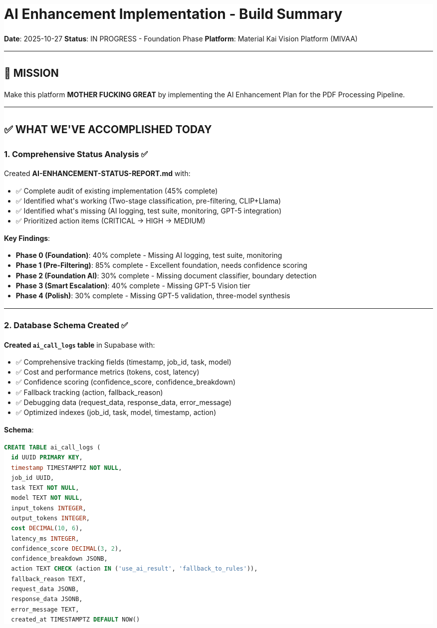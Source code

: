 # AI Enhancement Implementation - Build Summary
**Date**: 2025-10-27
**Status**: IN PROGRESS - Foundation Phase
**Platform**: Material Kai Vision Platform (MIVAA)

---

## 🎯 MISSION

Make this platform **MOTHER FUCKING GREAT** by implementing the AI Enhancement Plan for the PDF Processing Pipeline.

---

## ✅ WHAT WE'VE ACCOMPLISHED TODAY

### **1. Comprehensive Status Analysis** ✅

Created **AI-ENHANCEMENT-STATUS-REPORT.md** with:
- ✅ Complete audit of existing implementation (45% complete)
- ✅ Identified what's working (Two-stage classification, pre-filtering, CLIP+Llama)
- ✅ Identified what's missing (AI logging, test suite, monitoring, GPT-5 integration)
- ✅ Prioritized action items (CRITICAL → HIGH → MEDIUM)

**Key Findings**:
- **Phase 0 (Foundation)**: 40% complete - Missing AI logging, test suite, monitoring
- **Phase 1 (Pre-Filtering)**: 85% complete - Excellent foundation, needs confidence scoring
- **Phase 2 (Foundation AI)**: 30% complete - Missing document classifier, boundary detection
- **Phase 3 (Smart Escalation)**: 40% complete - Missing GPT-5 Vision tier
- **Phase 4 (Polish)**: 30% complete - Missing GPT-5 validation, three-model synthesis

---

### **2. Database Schema Created** ✅

**Created `ai_call_logs` table** in Supabase with:
- ✅ Comprehensive tracking fields (timestamp, job_id, task, model)
- ✅ Cost and performance metrics (tokens, cost, latency)
- ✅ Confidence scoring (confidence_score, confidence_breakdown)
- ✅ Fallback tracking (action, fallback_reason)
- ✅ Debugging data (request_data, response_data, error_message)
- ✅ Optimized indexes (job_id, task, model, timestamp, action)

**Schema**:
```sql
CREATE TABLE ai_call_logs (
  id UUID PRIMARY KEY,
  timestamp TIMESTAMPTZ NOT NULL,
  job_id UUID,
  task TEXT NOT NULL,
  model TEXT NOT NULL,
  input_tokens INTEGER,
  output_tokens INTEGER,
  cost DECIMAL(10, 6),
  latency_ms INTEGER,
  confidence_score DECIMAL(3, 2),
  confidence_breakdown JSONB,
  action TEXT CHECK (action IN ('use_ai_result', 'fallback_to_rules')),
  fallback_reason TEXT,
  request_data JSONB,
  response_data JSONB,
  error_message TEXT,
  created_at TIMESTAMPTZ DEFAULT NOW()
```